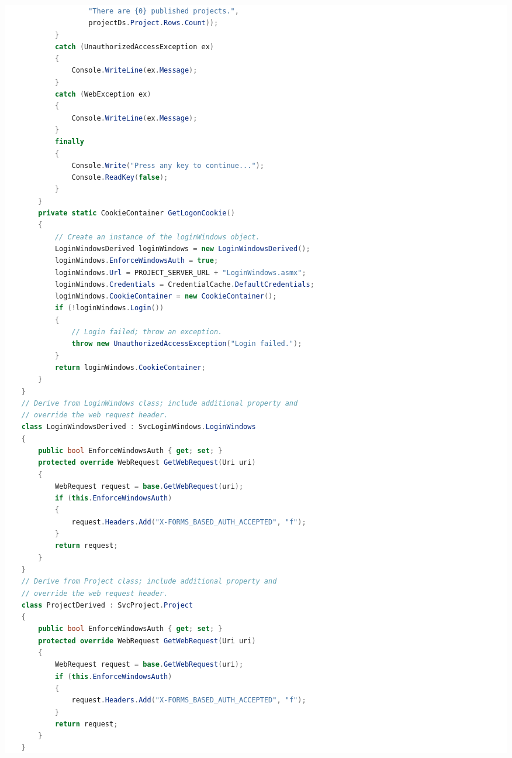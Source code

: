 ```cs
                    "There are {0} published projects.", 
                    projectDs.Project.Rows.Count));
            }
            catch (UnauthorizedAccessException ex)
            {
                Console.WriteLine(ex.Message);
            }
            catch (WebException ex)
            {
                Console.WriteLine(ex.Message);
            }
            finally
            {
                Console.Write("Press any key to continue...");
                Console.ReadKey(false);
            }
        }
        private static CookieContainer GetLogonCookie()
        {
            // Create an instance of the loginWindows object.
            LoginWindowsDerived loginWindows = new LoginWindowsDerived();
            loginWindows.EnforceWindowsAuth = true;
            loginWindows.Url = PROJECT_SERVER_URL + "LoginWindows.asmx";
            loginWindows.Credentials = CredentialCache.DefaultCredentials;
            loginWindows.CookieContainer = new CookieContainer();
            if (!loginWindows.Login())
            {
                // Login failed; throw an exception.
                throw new UnauthorizedAccessException("Login failed.");
            }
            return loginWindows.CookieContainer;
        }
    }
    // Derive from LoginWindows class; include additional property and 
    // override the web request header.
    class LoginWindowsDerived : SvcLoginWindows.LoginWindows
    {
        public bool EnforceWindowsAuth { get; set; }
        protected override WebRequest GetWebRequest(Uri uri)
        {
            WebRequest request = base.GetWebRequest(uri);
            if (this.EnforceWindowsAuth)
            {
                request.Headers.Add("X-FORMS_BASED_AUTH_ACCEPTED", "f");
            }
            return request;
        }
    }
    // Derive from Project class; include additional property and 
    // override the web request header.
    class ProjectDerived : SvcProject.Project
    {
        public bool EnforceWindowsAuth { get; set; }
        protected override WebRequest GetWebRequest(Uri uri)
        {
            WebRequest request = base.GetWebRequest(uri);
            if (this.EnforceWindowsAuth)
            {
                request.Headers.Add("X-FORMS_BASED_AUTH_ACCEPTED", "f");
            }
            return request;
        }
    }
```